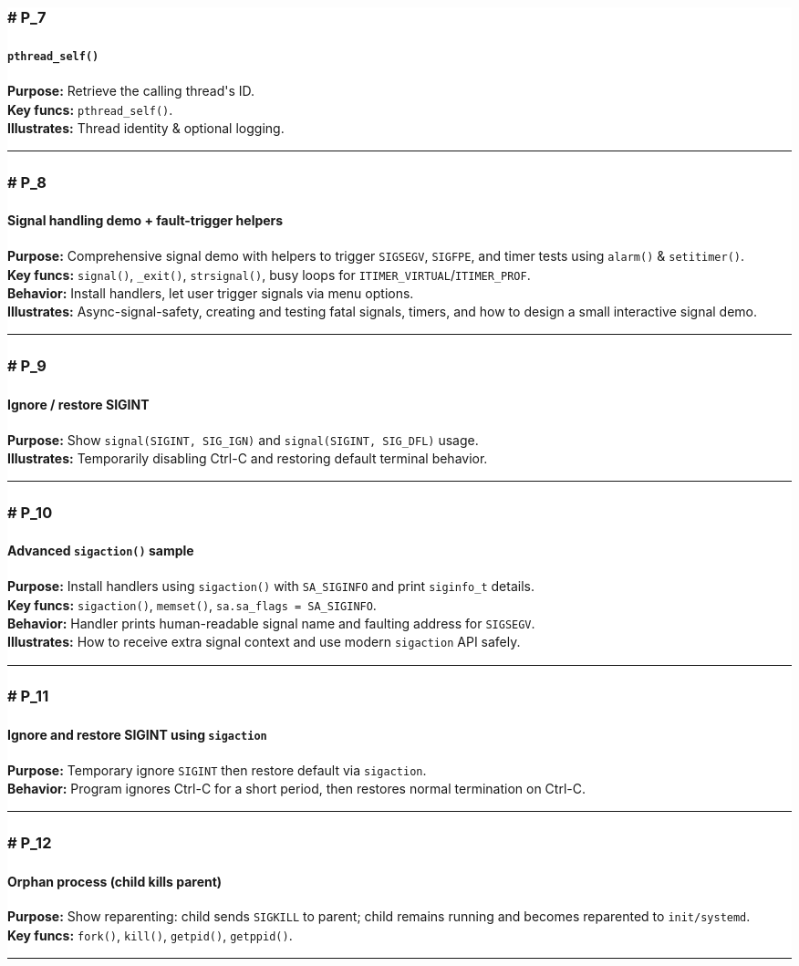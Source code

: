 ### # P_7
#### `pthread_self()`
**Purpose:** Retrieve the calling thread's ID.  
**Key funcs:** `pthread_self()`.  
**Illustrates:** Thread identity & optional logging.

---

### # P_8
#### Signal handling demo + fault-trigger helpers
**Purpose:** Comprehensive signal demo with helpers to trigger `SIGSEGV`, `SIGFPE`, and timer tests using `alarm()` & `setitimer()`.  
**Key funcs:** `signal()`, `_exit()`, `strsignal()`, busy loops for `ITIMER_VIRTUAL`/`ITIMER_PROF`.  
**Behavior:** Install handlers, let user trigger signals via menu options.  
**Illustrates:** Async-signal-safety, creating and testing fatal signals, timers, and how to design a small interactive signal demo.

---

### # P_9
#### Ignore / restore SIGINT
**Purpose:** Show `signal(SIGINT, SIG_IGN)` and `signal(SIGINT, SIG_DFL)` usage.  
**Illustrates:** Temporarily disabling Ctrl-C and restoring default terminal behavior.

---

### # P_10
#### Advanced `sigaction()` sample
**Purpose:** Install handlers using `sigaction()` with `SA_SIGINFO` and print `siginfo_t` details.  
**Key funcs:** `sigaction()`, `memset()`, `sa.sa_flags = SA_SIGINFO`.  
**Behavior:** Handler prints human-readable signal name and faulting address for `SIGSEGV`.  
**Illustrates:** How to receive extra signal context and use modern `sigaction` API safely.

---

### # P_11
#### Ignore and restore SIGINT using `sigaction`
**Purpose:** Temporary ignore `SIGINT` then restore default via `sigaction`.  
**Behavior:** Program ignores Ctrl-C for a short period, then restores normal termination on Ctrl-C.

---

### # P_12
#### Orphan process (child kills parent)
**Purpose:** Show reparenting: child sends `SIGKILL` to parent; child remains running and becomes reparented to `init/systemd`.  
**Key funcs:** `fork()`, `kill()`, `getpid()`, `getppid()`.

---